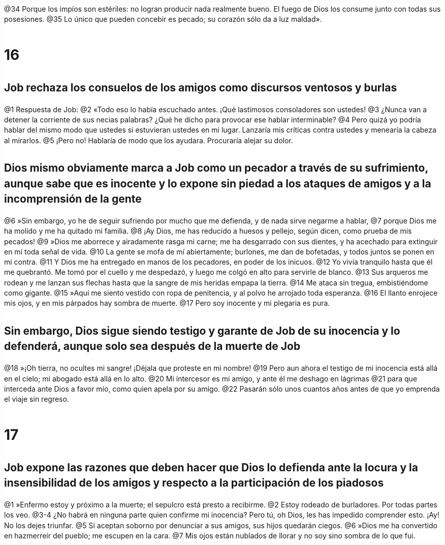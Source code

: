 @34 Porque los impíos son estériles: no logran producir nada realmente bueno. El fuego de Dios los consume junto con todas sus posesiones. 
@35 Lo único que pueden concebir es pecado; su corazón sólo da a luz maldad». 

# 16 
## Job rechaza los consuelos de los amigos como discursos ventosos y burlas
@1 Respuesta de Job: @2 «Todo eso lo había escuchado antes. ¡Qué lastimosos consoladores son ustedes! 
@3 ¿Nunca van a detener la corriente de sus necias palabras? ¿Qué he dicho para provocar ese hablar interminable? 
@4 Pero quizá yo podría hablar del mismo modo que ustedes si estuvieran ustedes en mi lugar. Lanzaría mis críticas contra ustedes y menearía la cabeza al mirarlos. 
@5 ¡Pero no! Hablaría de modo que los ayudara. Procuraría alejar su dolor.

## Dios mismo obviamente marca a Job como un pecador a través de su sufrimiento, aunque sabe que es inocente y lo expone sin piedad a los ataques de amigos y a la incomprensión de la gente
@6 »Sin embargo, yo he de seguir sufriendo por mucho que me defienda, y de nada sirve negarme a hablar, 
@7 porque Dios me ha molido y me ha quitado mi familia. 
@8 ¡Ay Dios, me has reducido a huesos y pellejo, según dicen, como prueba de mis pecados! @9 »Dios me aborrece y airadamente rasga mi carne; me ha desgarrado con sus dientes, y ha acechado para extinguir en mí toda señal de vida. 
@10 La gente se mofa de mí abiertamente; burlones, me dan de bofetadas, y todos juntos se ponen en mi contra. 
@11 Y Dios me ha entregado en manos de los pecadores, en poder de los inicuos. 
@12 Yo vivía tranquilo hasta que él me quebrantó. Me tomó por el cuello y me despedazó, y luego me colgó en alto para servirle de blanco. 
@13 Sus arqueros me rodean y me lanzan sus flechas hasta que la sangre de mis heridas empapa la tierra. 
@14 Me ataca sin tregua, embistiéndome como gigante. @15 »Aquí me siento vestido con ropa de penitencia, y al polvo he arrojado toda esperanza. 
@16 El llanto enrojece mis ojos, y en mis párpados hay sombra de muerte. 
@17 Pero soy inocente y mi plegaria es pura.

## Sin embargo, Dios sigue siendo testigo y garante de Job de su inocencia y lo defenderá, aunque solo sea después de la muerte de Job
@18 »¡Oh tierra, no ocultes mi sangre! ¡Déjala que proteste en mi nombre! 
@19 Pero aun ahora el testigo de mi inocencia está allá en el cielo; mi abogado está allá en lo alto. 
@20 Mi intercesor es mi amigo, y ante él me deshago en lágrimas 
@21 para que interceda ante Dios a favor mío, como quien apela por su amigo. 
@22 Pasarán sólo unos cuantos años antes de que yo emprenda el viaje sin regreso. 

# 17 
## Job expone las razones que deben hacer que Dios lo defienda ante la locura y la insensibilidad de los amigos y respecto a la participación de los piadosos
@1 »Enfermo estoy y próximo a la muerte; el sepulcro está presto a recibirme. 
@2 Estoy rodeado de burladores. Por todas partes los veo. 
@3-4 ¿No habrá en ninguna parte quien confirme mi inocencia? Pero tú, oh Dios, les has impedido comprender esto. ¡Ay! No los dejes triunfar. 
@5 Si aceptan soborno por denunciar a sus amigos, sus hijos quedarán ciegos. @6 »Dios me ha convertido en hazmerreír del pueblo; me escupen en la cara. 
@7 Mis ojos están nublados de llorar y no soy sino sombra de lo que fui. 
